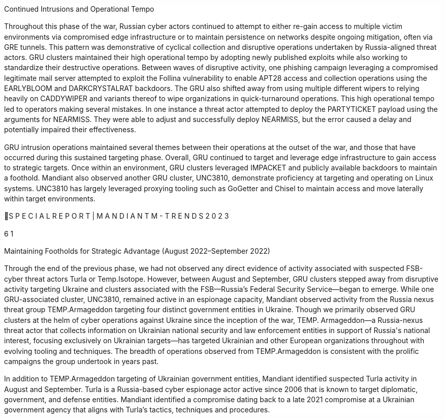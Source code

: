 Continued Intrusions and Operational Tempo

Throughout this phase of the war, Russian cyber actors continued to attempt 
to either re\-gain access to multiple victim environments via compromised edge 
infrastructure or to maintain persistence on networks despite ongoing mitigation, 
often via GRE tunnels. This pattern was demonstrative of cyclical collection and 
disruptive operations undertaken by Russia\-aligned threat actors. GRU clusters 
maintained their high operational tempo by adopting newly published exploits 
while also working to standardize their destructive operations. Between waves 
of disruptive activity, one phishing campaign leveraging a compromised legitimate 
mail server attempted to exploit the Follina vulnerability to enable APT28 access and 
collection operations using the EARLYBLOOM and DARKCRYSTALRAT backdoors. 
The GRU also shifted away from using multiple different wipers to relying heavily 
on CADDYWIPER and variants thereof to wipe organizations in quick\-turnaround 
operations. This high operational tempo led to operators making several mistakes. 
In one instance a threat actor attempted to deploy the PARTYTICKET payload using 
the arguments for NEARMISS. They were able to adjust and successfully deploy 
NEARMISS, but the error caused a delay and potentially impaired their effectiveness. 

GRU intrusion operations maintained several themes between their operations at 
the outset of the war, and those that have occurred during this sustained targeting 
phase. Overall, GRU continued to target and leverage edge infrastructure to gain 
access to strategic targets. Once within an environment, GRU clusters leveraged 
IMPACKET and publicly available backdoors to maintain a foothold. Mandiant also 
observed another GRU cluster, UNC3810, demonstrate proficiency at targeting 
and operating on Linux systems. UNC3810 has largely leveraged proxying tooling 
such as GoGetter and Chisel to maintain access and move laterally within 
target environments. 

S P E C I A L R E P O R T \| M A N D I A N T M \- T R E N D S 2 0 2 3

6 1

Maintaining Footholds for Strategic Advantage 
(August 2022–September 2022\)

Through the end of the previous phase, we had not observed any direct evidence 
of activity associated with suspected FSB\-cyber threat actors Turla or Temp.Isotope. 
However, between August and September, GRU clusters stepped away from 
disruptive activity targeting Ukraine and clusters associated with the FSB—Russia’s 
Federal Security Service—began to emerge. While one GRU\-associated cluster, 
UNC3810, remained active in an espionage capacity, Mandiant observed activity 
from the Russia nexus threat group TEMP.Armageddon targeting four distinct 
government entities in Ukraine. Though we primarily observed GRU clusters at 
the helm of cyber operations against Ukraine since the inception of the war, TEMP.
Armageddon—a Russia\-nexus threat actor that collects information on Ukrainian 
national security and law enforcement entities in support of Russia's national 
interest, focusing exclusively on Ukrainian targets—has targeted Ukrainian and 
other European organizations throughout with evolving tooling and techniques. 
The breadth of operations observed from TEMP.Armageddon is consistent with 
the prolific campaigns the group undertook in years past.

In addition to TEMP.Armageddon targeting of Ukrainian government entities, 
Mandiant identified suspected Turla activity in August and September. Turla is 
a Russia\-based cyber espionage actor active since 2006 that is known to target 
diplomatic, government, and defense entities. Mandiant identified a compromise 
dating back to a late 2021 compromise at a Ukrainian government agency that 
aligns with Turla’s tactics, techniques and procedures.
